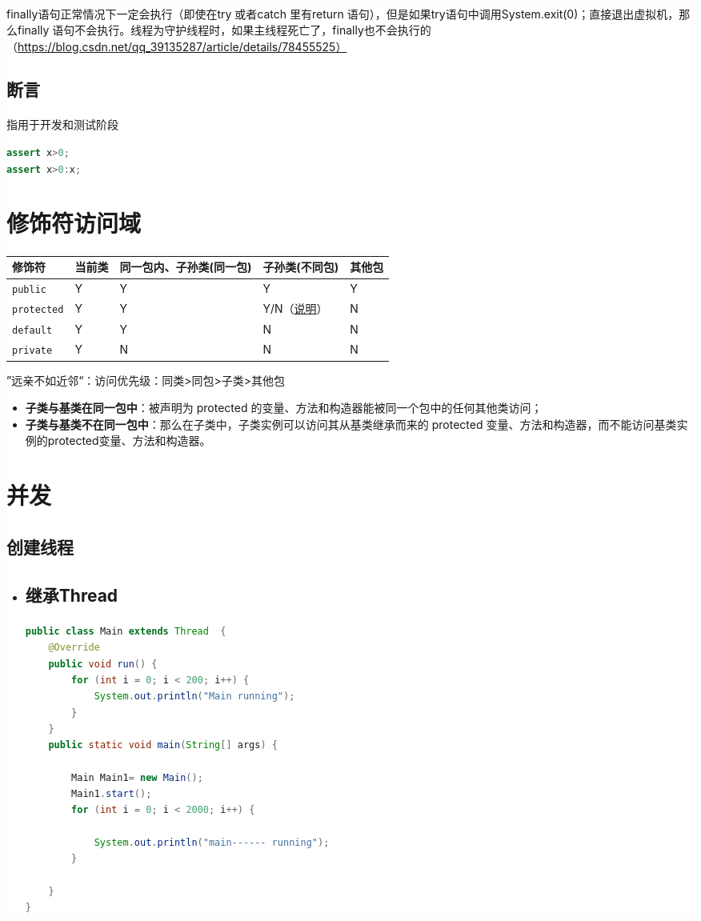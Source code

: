 finally语句正常情况下一定会执行（即使在try 或者catch 里有return 语句），但是如果try语句中调用System.exit(0)；直接退出虚拟机，那么finally 语句不会执行。线程为守护线程时，如果主线程死亡了，finally也不会执行的（https://blog.csdn.net/qq_39135287/article/details/78455525）

## 断言

指用于开发和测试阶段

~~~java
assert x>0;
assert x>0:x;
~~~

# 修饰符访问域

| 修饰符      | 当前类 | 同一包内、子孙类(同一包) | 子孙类(不同包)                                               | 其他包 |
| :---------- | :----- | :----------------------- | :----------------------------------------------------------- | :----- |
| `public`    | Y      | Y                        | Y                                                            | Y      |
| `protected` | Y      | Y                        | Y/N（[说明](https://www.runoob.com/java/java-modifier-types.html#protected-desc)） | N      |
| `default`   | Y      | Y                        | N                                                            | N      |
| `private`   | Y      | N                        | N                                                            | N      |

”远亲不如近邻“：访问优先级：同类>同包>子类>其他包

- **子类与基类在同一包中**：被声明为 protected 的变量、方法和构造器能被同一个包中的任何其他类访问；
- **子类与基类不在同一包中**：那么在子类中，子类实例可以访问其从基类继承而来的 protected 变量、方法和构造器，而不能访问基类实例的protected变量、方法和构造器。

# 并发

## 创建线程

- ## 继承Thread 

  ~~~java
  public class Main extends Thread  {
      @Override
      public void run() {
          for (int i = 0; i < 200; i++) {
              System.out.println("Main running");
          }
      }
      public static void main(String[] args) {
  
          Main Main1= new Main();
          Main1.start();
          for (int i = 0; i < 2000; i++) {
              
              System.out.println("main------ running");
          }
  
      }
  }
  ~~~
